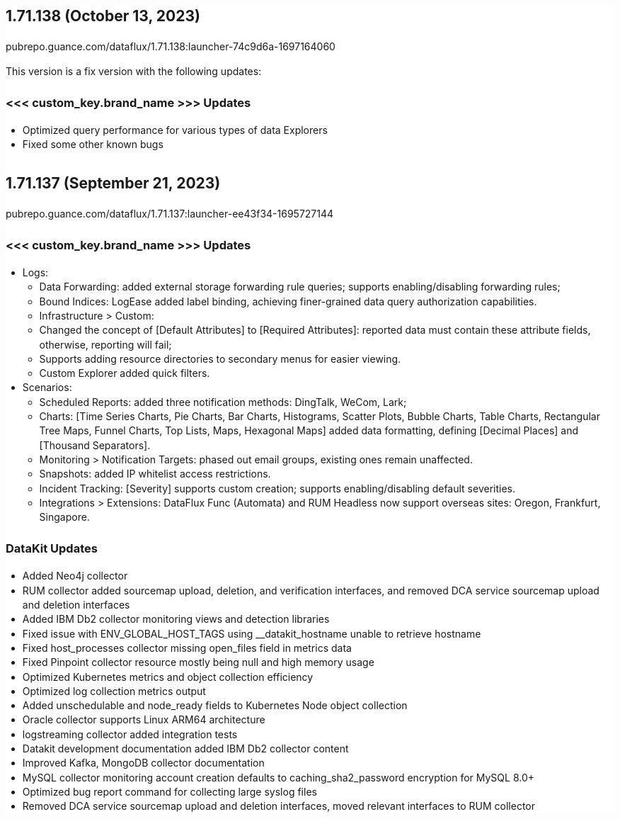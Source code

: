 ## 1.71.138 (October 13, 2023)

pubrepo.guance.com/dataflux/1.71.138:launcher-74c9d6a-1697164060

This version is a fix version with the following updates:

### <<< custom_key.brand_name >>> Updates

- Optimized query performance for various types of data Explorers
- Fixed some other known bugs

## 1.71.137 (September 21, 2023)

pubrepo.guance.com/dataflux/1.71.137:launcher-ee43f34-1695727144

### <<< custom_key.brand_name >>> Updates

- Logs:
    - Data Forwarding: added external storage forwarding rule queries; supports enabling/disabling forwarding rules;
    - Bound Indices: LogEase added label binding, achieving finer-grained data query authorization capabilities.
    - Infrastructure > Custom:
    - Changed the concept of [Default Attributes] to [Required Attributes]: reported data must contain these attribute fields, otherwise, reporting will fail;
    - Supports adding resource directories to secondary menus for easier viewing.
    - Custom Explorer added quick filters.
- Scenarios:
    - Scheduled Reports: added three notification methods: DingTalk, WeCom, Lark;
    - Charts: [Time Series Charts, Pie Charts, Bar Charts, Histograms, Scatter Plots, Bubble Charts, Table Charts, Rectangular Tree Maps, Funnel Charts, Top Lists, Maps, Hexagonal Maps] added data formatting, defining [Decimal Places] and [Thousand Separators].
    - Monitoring > Notification Targets: phased out email groups, existing ones remain unaffected.
    - Snapshots: added IP whitelist access restrictions.
    - Incident Tracking: [Severity] supports custom creation; supports enabling/disabling default severities.
    - Integrations > Extensions: DataFlux Func (Automata) and RUM Headless now support overseas sites: Oregon, Frankfurt, Singapore.

### DataKit Updates

- Added Neo4j collector
- RUM collector added sourcemap upload, deletion, and verification interfaces, and removed DCA service sourcemap upload and deletion interfaces
- Added IBM Db2 collector monitoring views and detection libraries
- Fixed issue with ENV_GLOBAL_HOST_TAGS using __datakit_hostname unable to retrieve hostname
- Fixed host_processes collector missing open_files field in metrics data
- Fixed Pinpoint collector resource mostly being null and high memory usage
- Optimized Kubernetes metrics and object collection efficiency
- Optimized log collection metrics output
- Added unschedulable and node_ready fields to Kubernetes Node object collection
- Oracle collector supports Linux ARM64 architecture
- logstreaming collector added integration tests
- Datakit development documentation added IBM Db2 collector content
- Improved Kafka, MongoDB collector documentation
- MySQL collector monitoring account creation defaults to caching_sha2_password encryption for MySQL 8.0+
- Optimized bug report command for collecting large syslog files
- Removed DCA service sourcemap upload and deletion interfaces, moved relevant interfaces to RUM collector
